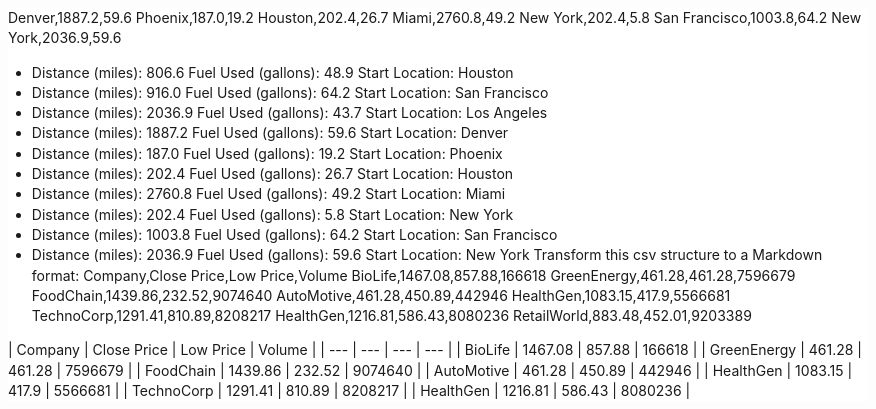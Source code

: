 Denver,1887.2,59.6
Phoenix,187.0,19.2
Houston,202.4,26.7
Miami,2760.8,49.2
New York,202.4,5.8
San Francisco,1003.8,64.2
New York,2036.9,59.6
<start>
- Distance (miles): 806.6
  Fuel Used (gallons): 48.9
  Start Location: Houston
- Distance (miles): 916.0
  Fuel Used (gallons): 64.2
  Start Location: San Francisco
- Distance (miles): 2036.9
  Fuel Used (gallons): 43.7
  Start Location: Los Angeles
- Distance (miles): 1887.2
  Fuel Used (gallons): 59.6
  Start Location: Denver
- Distance (miles): 187.0
  Fuel Used (gallons): 19.2
  Start Location: Phoenix
- Distance (miles): 202.4
  Fuel Used (gallons): 26.7
  Start Location: Houston
- Distance (miles): 2760.8
  Fuel Used (gallons): 49.2
  Start Location: Miami
- Distance (miles): 202.4
  Fuel Used (gallons): 5.8
  Start Location: New York
- Distance (miles): 1003.8
  Fuel Used (gallons): 64.2
  Start Location: San Francisco
- Distance (miles): 2036.9
  Fuel Used (gallons): 59.6
  Start Location: New York
<end>Transform this csv structure to a Markdown format:
Company,Close Price,Low Price,Volume
BioLife,1467.08,857.88,166618
GreenEnergy,461.28,461.28,7596679
FoodChain,1439.86,232.52,9074640
AutoMotive,461.28,450.89,442946
HealthGen,1083.15,417.9,5566681
TechnoCorp,1291.41,810.89,8208217
HealthGen,1216.81,586.43,8080236
RetailWorld,883.48,452.01,9203389
<start>
| Company | Close Price | Low Price | Volume |
| --- | --- | --- | --- |
| BioLife | 1467.08 | 857.88 | 166618 |
| GreenEnergy | 461.28 | 461.28 | 7596679 |
| FoodChain | 1439.86 | 232.52 | 9074640 |
| AutoMotive | 461.28 | 450.89 | 442946 |
| HealthGen | 1083.15 | 417.9 | 5566681 |
| TechnoCorp | 1291.41 | 810.89 | 8208217 |
| HealthGen | 1216.81 | 586.43 | 8080236 |